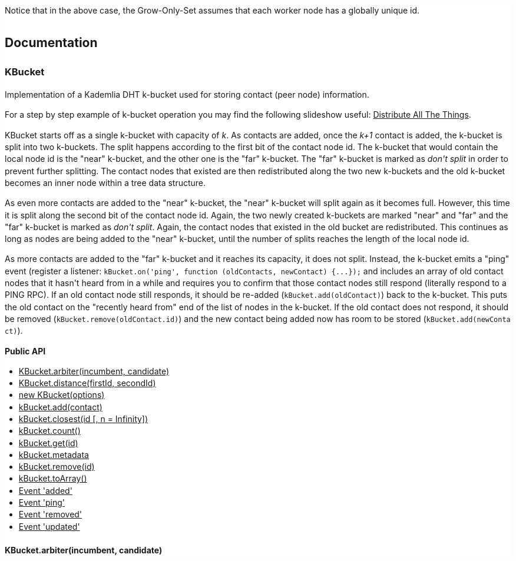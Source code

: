 Notice that in the above case, the Grow-Only-Set assumes that each worker node has a globally unique id.

## Documentation

### KBucket

Implementation of a Kademlia DHT k-bucket used for storing contact (peer node) information.

For a step by step example of k-bucket operation you may find the following slideshow useful: [Distribute All The Things](https://docs.google.com/presentation/d/11qGZlPWu6vEAhA7p3qsQaQtWH7KofEC9dMeBFZ1gYeA/edit#slide=id.g1718cc2bc_0661).

KBucket starts off as a single k-bucket with capacity of _k_. As contacts are added, once the _k+1_ contact is added, the k-bucket is split into two k-buckets. The split happens according to the first bit of the contact node id. The k-bucket that would contain the local node id is the "near" k-bucket, and the other one is the "far" k-bucket. The "far" k-bucket is marked as _don't split_ in order to prevent further splitting. The contact nodes that existed are then redistributed along the two new k-buckets and the old k-bucket becomes an inner node within a tree data structure.

As even more contacts are added to the "near" k-bucket, the "near" k-bucket will split again as it becomes full. However, this time it is split along the second bit of the contact node id. Again, the two newly created k-buckets are marked "near" and "far" and the "far" k-bucket is marked as _don't split_. Again, the contact nodes that existed in the old bucket are redistributed. This continues as long as nodes are being added to the "near" k-bucket, until the number of splits reaches the length of the local node id.

As more contacts are added to the "far" k-bucket and it reaches its capacity, it does not split. Instead, the k-bucket emits a "ping" event (register a listener: `kBucket.on('ping', function (oldContacts, newContact) {...});` and includes an array of old contact nodes that it hasn't heard from in a while and requires you to confirm that those contact nodes still respond (literally respond to a PING RPC). If an old contact node still responds, it should be re-added (`kBucket.add(oldContact)`) back to the k-bucket. This puts the old contact on the "recently heard from" end of the list of nodes in the k-bucket. If the old contact does not respond, it should be removed (`kBucket.remove(oldContact.id)`) and the new contact being added now has room to be stored (`kBucket.add(newContact)`).

**Public API**
  * [KBucket.arbiter(incumbent, candidate)](#kbucketarbiterincumbent-candidate)
  * [KBucket.distance(firstId, secondId)](#kbucketdistancefirstid-secondid)
  * [new KBucket(options)](#new-kbucketoptions)
  * [kBucket.add(contact)](#kbucketaddcontact)
  * [kBucket.closest(id [, n = Infinity])](#kbucketclosestid--n--infinity)
  * [kBucket.count()](#kbucketcount)
  * [kBucket.get(id)](#kbucketgetid)
  * [kBucket.metadata](#kbucketmetadata)
  * [kBucket.remove(id)](#kbucketremoveid)
  * [kBucket.toArray()](#kbuckettoarray)
  * [Event 'added'](#event-added)
  * [Event 'ping'](#event-ping)
  * [Event 'removed'](#event-removed)
  * [Event 'updated'](#event-updated)

#### KBucket.arbiter(incumbent, candidate)
